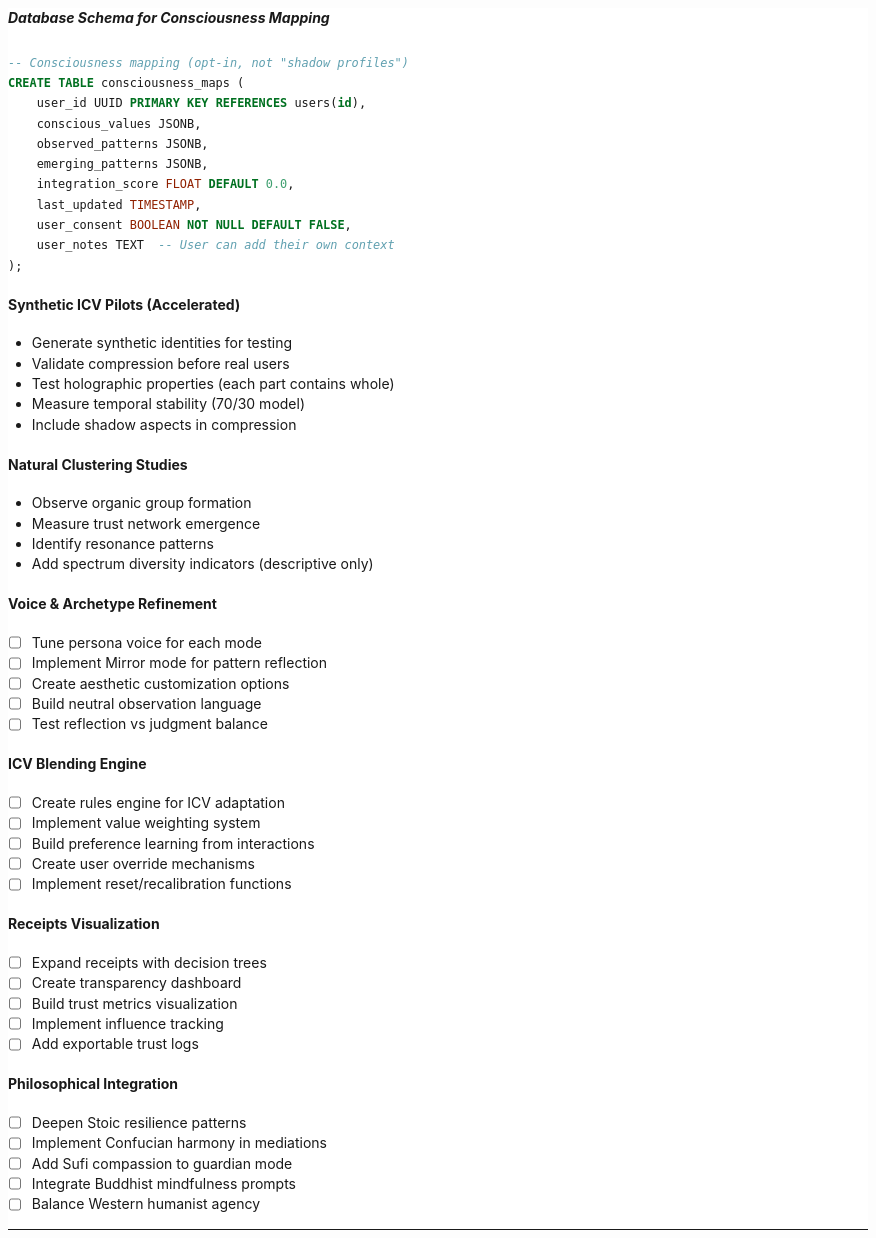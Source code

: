 ##### Database Schema for Consciousness Mapping
```sql
-- Consciousness mapping (opt-in, not "shadow profiles")
CREATE TABLE consciousness_maps (
    user_id UUID PRIMARY KEY REFERENCES users(id),
    conscious_values JSONB,
    observed_patterns JSONB,
    emerging_patterns JSONB,
    integration_score FLOAT DEFAULT 0.0,
    last_updated TIMESTAMP,
    user_consent BOOLEAN NOT NULL DEFAULT FALSE,
    user_notes TEXT  -- User can add their own context
);
```

#### Synthetic ICV Pilots (Accelerated)
- Generate synthetic identities for testing
- Validate compression before real users
- Test holographic properties (each part contains whole)
- Measure temporal stability (70/30 model)
- Include shadow aspects in compression

#### Natural Clustering Studies
- Observe organic group formation
- Measure trust network emergence
- Identify resonance patterns
- Add spectrum diversity indicators (descriptive only)

#### Voice & Archetype Refinement
- [ ] Tune persona voice for each mode
- [ ] Implement Mirror mode for pattern reflection
- [ ] Create aesthetic customization options
- [ ] Build neutral observation language
- [ ] Test reflection vs judgment balance

#### ICV Blending Engine
- [ ] Create rules engine for ICV adaptation
- [ ] Implement value weighting system
- [ ] Build preference learning from interactions
- [ ] Create user override mechanisms
- [ ] Implement reset/recalibration functions

#### Receipts Visualization
- [ ] Expand receipts with decision trees
- [ ] Create transparency dashboard
- [ ] Build trust metrics visualization
- [ ] Implement influence tracking
- [ ] Add exportable trust logs

#### Philosophical Integration
- [ ] Deepen Stoic resilience patterns
- [ ] Implement Confucian harmony in mediations
- [ ] Add Sufi compassion to guardian mode
- [ ] Integrate Buddhist mindfulness prompts
- [ ] Balance Western humanist agency

---